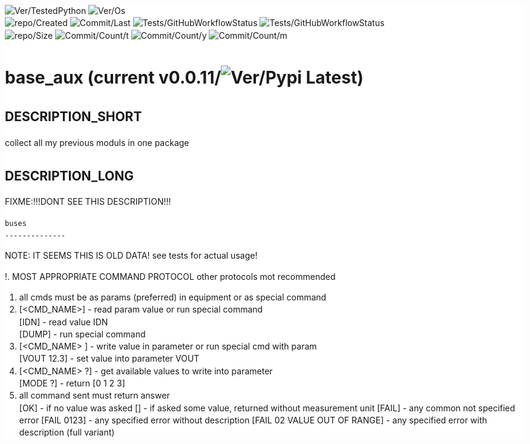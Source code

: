 ![Ver/TestedPython](https://img.shields.io/pypi/pyversions/base_aux)
![Ver/Os](https://img.shields.io/badge/os_development-Windows-blue)  
![repo/Created](https://img.shields.io/github/created-at/centroid457/base_aux)
![Commit/Last](https://img.shields.io/github/last-commit/centroid457/base_aux)
![Tests/GitHubWorkflowStatus](https://github.com/centroid457/base_aux/actions/workflows/test_linux.yml/badge.svg)
![Tests/GitHubWorkflowStatus](https://github.com/centroid457/base_aux/actions/workflows/test_windows.yml/badge.svg)  
![repo/Size](https://img.shields.io/github/repo-size/centroid457/base_aux)
![Commit/Count/t](https://img.shields.io/github/commit-activity/t/centroid457/base_aux)
![Commit/Count/y](https://img.shields.io/github/commit-activity/y/centroid457/base_aux)
![Commit/Count/m](https://img.shields.io/github/commit-activity/m/centroid457/base_aux)

# base_aux (current v0.0.11/![Ver/Pypi Latest](https://img.shields.io/pypi/v/base_aux?label=pypi%20latest))

## DESCRIPTION_SHORT
collect all my previous moduls in one package

## DESCRIPTION_LONG
FIXME:!!!DONT SEE THIS DESCRIPTION!!! 
    
    
    
    buses
    --------------
NOTE: IT SEEMS THIS IS OLD DATA! see tests for actual usage!
    
!. MOST APPROPRIATE COMMAND PROTOCOL
other protocols mot recommended

1. all cmds must be as params (preferred) in equipment or as special command
2. [<CMD_NAME>] - read param value or run special command  
    [IDN] - read value IDN  
    [DUMP] - run special command 
3. [<CMD_NAME> <VALUE>] - write value in parameter or run special cmd with param  
    [VOUT 12.3] - set value into parameter VOUT  
4. [<CMD_NAME> ?] - get available values to write into parameter  
    [MODE ?] - return [0 1 2 3]
5. all command sent must return answer  
    [OK] - if no value was asked
    [<VALUE>] - if asked some value, returned without measurement unit
    [FAIL] - any common not specified error
    [FAIL 0123] - any specified error without description
    [FAIL 02 VALUE OUT OF RANGE] - any specified error with description (full variant)
    
    
    